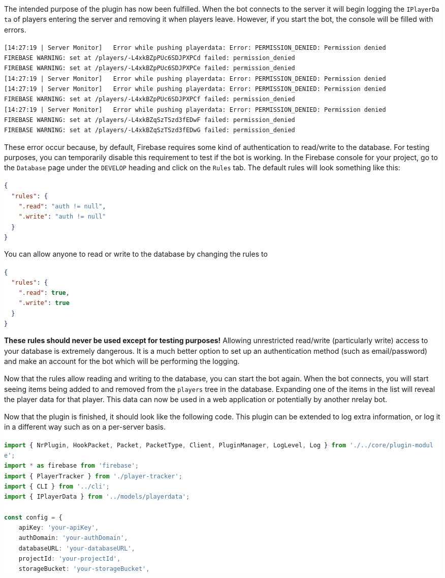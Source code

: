 
The intended purpose of the plugin has now been fulfilled. When the bot connects to the server it will begin logging the `IPlayerData` of players entering the server and removing it when players leave. However, if you start the bot, the console will be filled with errors.
```
[14:27:19 | Server Monitor]   Error while pushing playerdata: Error: PERMISSION_DENIED: Permission denied
FIREBASE WARNING: set at /players/-L4xkBZpPUc6SDJPXPCd failed: permission_denied
FIREBASE WARNING: set at /players/-L4xkBZpPUc6SDJPXPCe failed: permission_denied
[14:27:19 | Server Monitor]   Error while pushing playerdata: Error: PERMISSION_DENIED: Permission denied
[14:27:19 | Server Monitor]   Error while pushing playerdata: Error: PERMISSION_DENIED: Permission denied
FIREBASE WARNING: set at /players/-L4xkBZpPUc6SDJPXPCf failed: permission_denied
[14:27:19 | Server Monitor]   Error while pushing playerdata: Error: PERMISSION_DENIED: Permission denied
FIREBASE WARNING: set at /players/-L4xkBZqSzTSzd3fEDwF failed: permission_denied
FIREBASE WARNING: set at /players/-L4xkBZqSzTSzd3fEDwG failed: permission_denied
```

These error occur because, by default, Firebase requires some kind of authentication to read/write to the database. For testing purposes, you can temporarily disable this requirement to test if the bot is working. In the Firebase console for your project, go to the `Database` page under the `DEVELOP` heading and click on the `Rules` tab. The default rules will look something like this:
```JSON
{
  "rules": {
    ".read": "auth != null",
    ".write": "auth != null"
  }
}
```
You can allow anyone to read or write to the database by changing the rules to 
```JSON
{
  "rules": {
    ".read": true,
    ".write": true
  }
}
```
**These rules should never be used except for testing purposes!** Allowing unrestricted read/write (particularly write) access to your database is extremely dangerous. It is a much better option to set up an authentication method (such as email/password) and make an account for the bot which will be performing the logging.

Now that the rules allow reading and writing to the database, you can start the bot again. When the bot connects, you will start seeing items being added to and removed from the `players` tree in the database. Expanding one of the items in the list will reveal the player data for that player. This data can now be used in a web application or potentially by another nrelay bot.

Now that the plugin is finished, it should look like the following code. This plugin can be extended to log extra information, or log it in a different way such as on a per-server basis.
```typescript
import { NrPlugin, HookPacket, Packet, PacketType, Client, PluginManager, LogLevel, Log } from './../core/plugin-module';
import * as firebase from 'firebase';
import { PlayerTracker } from './player-tracker';
import { CLI } from '../cli';
import { IPlayerData } from '../models/playerdata';

const config = {
    apiKey: 'your-apiKey',
    authDomain: 'your-authDomain',
    databaseURL: 'your-databaseURL',
    projectId: 'your-projectId',
    storageBucket: 'your-storageBucket',
```